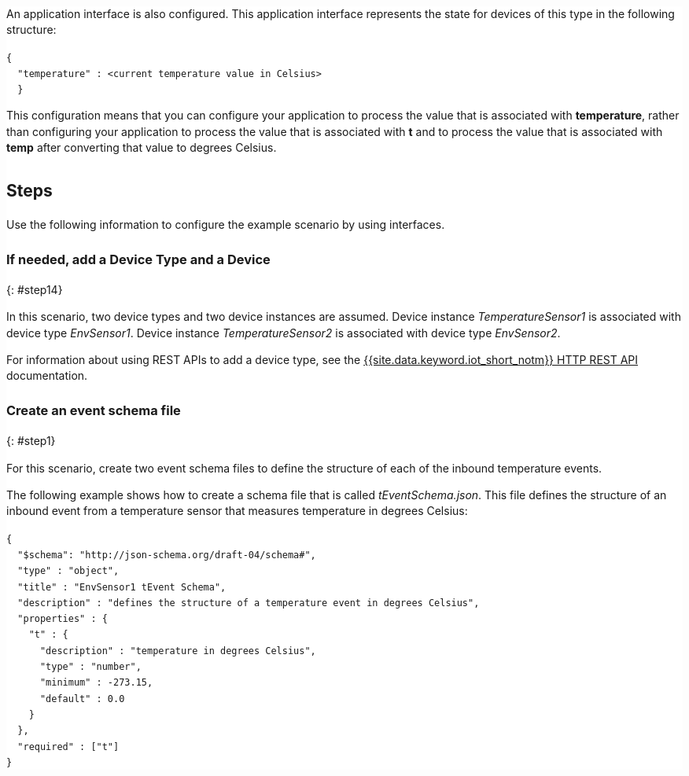 An application interface is also configured. This application interface represents the state for devices of this type in the following structure:
```
{
  "temperature" : <current temperature value in Celsius>
  }
```
This configuration means that you can configure your application to process the value that is associated with **temperature**, rather than configuring your application to process the value that is associated with **t** and to process the value that is associated with **temp** after converting that value to degrees Celsius.

## Steps

Use the following information to configure the example scenario by using interfaces.

### If needed, add a Device Type and a Device
{: #step14}

In this scenario, two device types and two device instances are assumed. Device instance *TemperatureSensor1* is associated with device type *EnvSensor1*. Device instance *TemperatureSensor2* is associated with device type *EnvSensor2*.

For information about using REST APIs to add a device type, see the [{{site.data.keyword.iot_short_notm}} HTTP REST API](https://docs.internetofthings.ibmcloud.com/swagger/v0002.html#!/Device_Types) documentation.

### Create an event schema file
{: #step1}

For this scenario, create two event schema files to define the structure of each of the inbound temperature events.

The following example shows how to create a schema file that is called *tEventSchema.json*. This file defines the structure of an inbound event from a temperature sensor that measures temperature in degrees Celsius:

```
{
  "$schema": "http://json-schema.org/draft-04/schema#",
  "type" : "object",
  "title" : "EnvSensor1 tEvent Schema",
  "description" : "defines the structure of a temperature event in degrees Celsius",
  "properties" : {
    "t" : {
      "description" : "temperature in degrees Celsius",
      "type" : "number",
      "minimum" : -273.15,
      "default" : 0.0
    }
  },
  "required" : ["t"]
}
  ```
